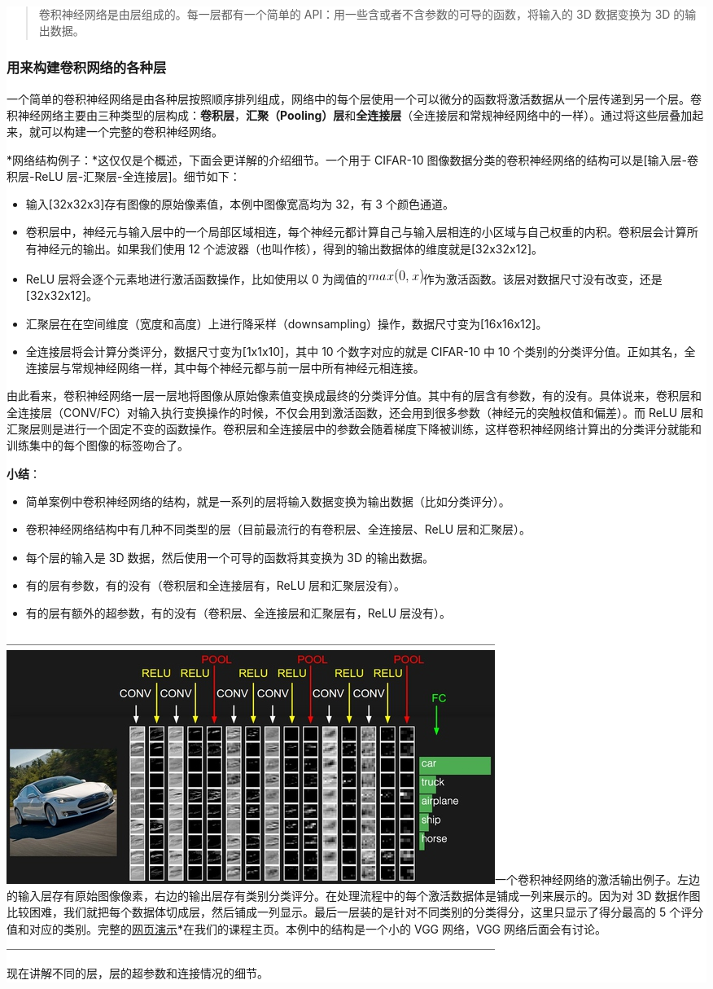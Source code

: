 > 卷积神经网络是由层组成的。每一层都有一个简单的 API：用一些含或者不含参数的可导的函数，将输入的 3D 数据变换为 3D 的输出数据。

### **用来构建卷积网络的各种层**

一个简单的卷积神经网络是由各种层按照顺序排列组成，网络中的每个层使用一个可以微分的函数将激活数据从一个层传递到另一个层。卷积神经网络主要由三种类型的层构成：**卷积层**，**汇聚（Pooling）层**和**全连接层**（全连接层和常规神经网络中的一样）。通过将这些层叠加起来，就可以构建一个完整的卷积神经网络。

*网络结构例子：*这仅仅是个概述，下面会更详解的介绍细节。一个用于 CIFAR-10 图像数据分类的卷积神经网络的结构可以是[输入层-卷积层-ReLU 层-汇聚层-全连接层]。细节如下：

*   输入[32x32x3]存有图像的原始像素值，本例中图像宽高均为 32，有 3 个颜色通道。

*   卷积层中，神经元与输入层中的一个局部区域相连，每个神经元都计算自己与输入层相连的小区域与自己权重的内积。卷积层会计算所有神经元的输出。如果我们使用 12 个滤波器（也叫作核），得到的输出数据体的维度就是[32x32x12]。

*   ReLU 层将会逐个元素地进行激活函数操作，比如使用以 0 为阈值的![max(0,x)](img/7d9a2971c5561701293d4c85bb8243a2.png)作为激活函数。该层对数据尺寸没有改变，还是[32x32x12]。

*   汇聚层在在空间维度（宽度和高度）上进行降采样（downsampling）操作，数据尺寸变为[16x16x12]。

*   全连接层将会计算分类评分，数据尺寸变为[1x1x10]，其中 10 个数字对应的就是 CIFAR-10 中 10 个类别的分类评分值。正如其名，全连接层与常规神经网络一样，其中每个神经元都与前一层中所有神经元相连接。

由此看来，卷积神经网络一层一层地将图像从原始像素值变换成最终的分类评分值。其中有的层含有参数，有的没有。具体说来，卷积层和全连接层（CONV/FC）对输入执行变换操作的时候，不仅会用到激活函数，还会用到很多参数（神经元的突触权值和偏差）。而 ReLU 层和汇聚层则是进行一个固定不变的函数操作。卷积层和全连接层中的参数会随着梯度下降被训练，这样卷积神经网络计算出的分类评分就能和训练集中的每个图像的标签吻合了。

**小结**：

*   简单案例中卷积神经网络的结构，就是一系列的层将输入数据变换为输出数据（比如分类评分）。

*   卷积神经网络结构中有几种不同类型的层（目前最流行的有卷积层、全连接层、ReLU 层和汇聚层）。

*   每个层的输入是 3D 数据，然后使用一个可导的函数将其变换为 3D 的输出数据。

*   有的层有参数，有的没有（卷积层和全连接层有，ReLU 层和汇聚层没有）。
*   有的层有额外的超参数，有的没有（卷积层、全连接层和汇聚层有，ReLU 层没有）。

![](img/307530cfd15f5ca2461a2b6f633f93b8_b.png)![](img/d9259be829b1cdb3d98a399ebc56defa_b.jpg)一个卷积神经网络的激活输出例子。左边的输入层存有原始图像像素，右边的输出层存有类别分类评分。在处理流程中的每个激活数据体是铺成一列来展示的。因为对 3D 数据作图比较困难，我们就把每个数据体切成层，然后铺成一列显示。最后一层装的是针对不同类别的分类得分，这里只显示了得分最高的 5 个评分值和对应的类别。完整的[网页演示](https://link.zhihu.com/?target=http%3A//cs231n.stanford.edu/)*在我们的课程主页。本例中的结构是一个小的 VGG 网络，VGG 网络后面会有讨论。![](img/307530cfd15f5ca2461a2b6f633f93b8_b.png)

现在讲解不同的层，层的超参数和连接情况的细节。

